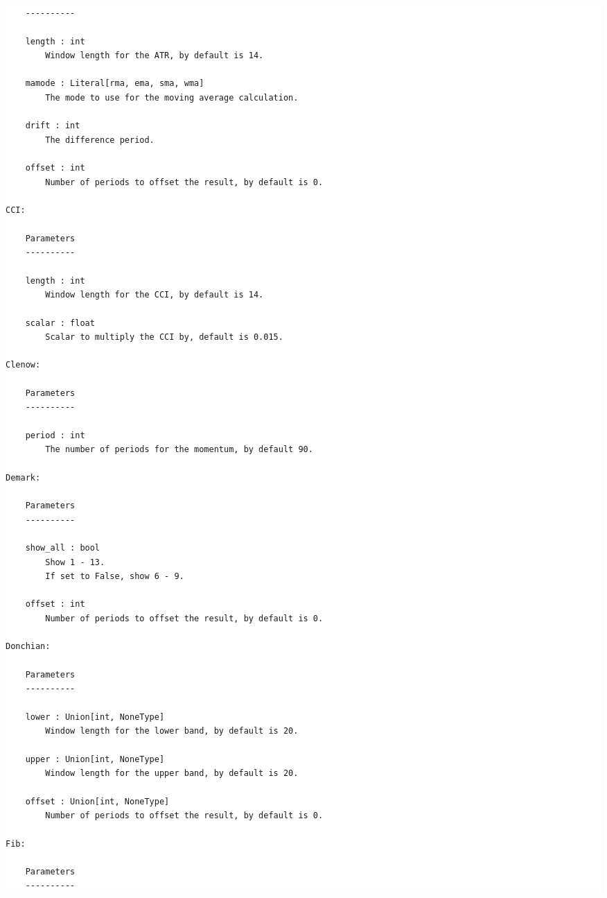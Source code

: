 ```console
    ----------

    length : int
        Window length for the ATR, by default is 14.

    mamode : Literal[rma, ema, sma, wma]
        The mode to use for the moving average calculation.

    drift : int
        The difference period.

    offset : int
        Number of periods to offset the result, by default is 0.

CCI:

    Parameters
    ----------

    length : int
        Window length for the CCI, by default is 14.

    scalar : float
        Scalar to multiply the CCI by, default is 0.015.

Clenow:

    Parameters
    ----------

    period : int
        The number of periods for the momentum, by default 90.

Demark:

    Parameters
    ----------

    show_all : bool
        Show 1 - 13.
        If set to False, show 6 - 9.

    offset : int
        Number of periods to offset the result, by default is 0.

Donchian:

    Parameters
    ----------

    lower : Union[int, NoneType]
        Window length for the lower band, by default is 20.

    upper : Union[int, NoneType]
        Window length for the upper band, by default is 20.

    offset : Union[int, NoneType]
        Number of periods to offset the result, by default is 0.

Fib:

    Parameters
    ----------
```